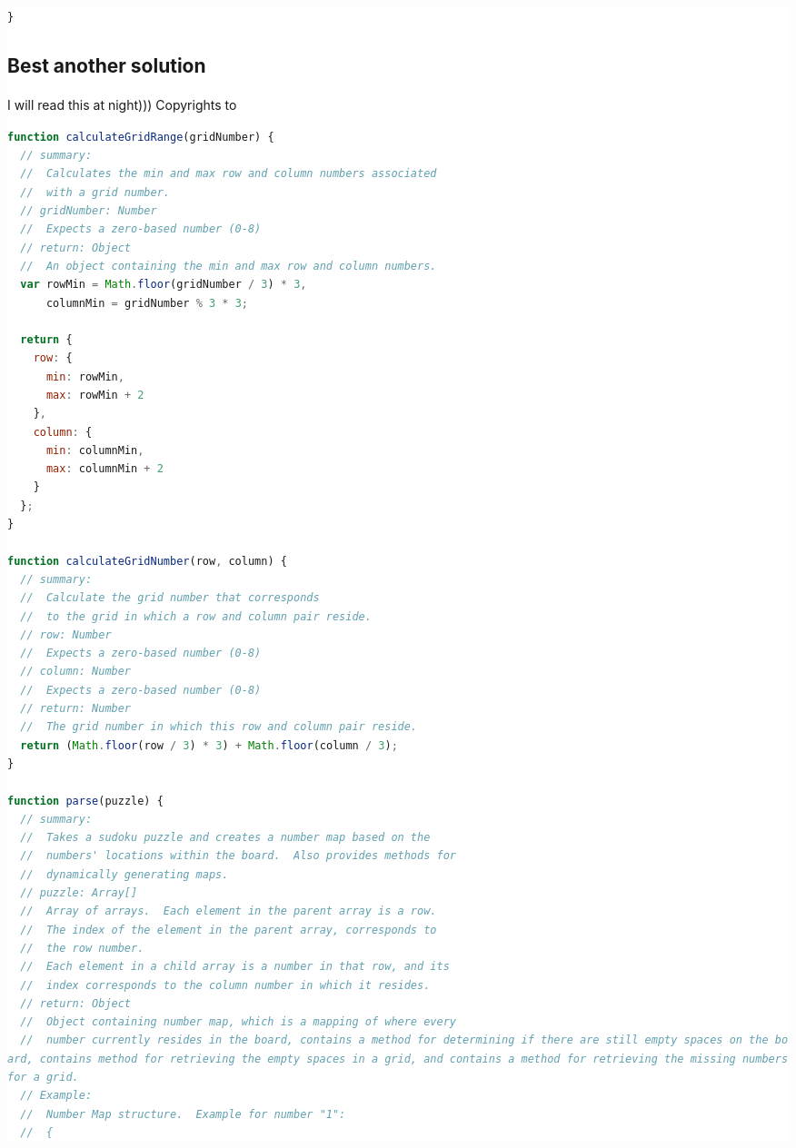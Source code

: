 ```javascript
}
```

## Best another solution

I will read this at night))) Copyrights to

```javascript
function calculateGridRange(gridNumber) {
  // summary:
  //  Calculates the min and max row and column numbers associated
  //  with a grid number.
  // gridNumber: Number
  //  Expects a zero-based number (0-8)
  // return: Object
  //  An object containing the min and max row and column numbers.
  var rowMin = Math.floor(gridNumber / 3) * 3,
      columnMin = gridNumber % 3 * 3;

  return {
    row: {
      min: rowMin,
      max: rowMin + 2
    },
    column: {
      min: columnMin,
      max: columnMin + 2
    }
  };
}

function calculateGridNumber(row, column) {
  // summary:
  //  Calculate the grid number that corresponds
  //  to the grid in which a row and column pair reside.
  // row: Number
  //  Expects a zero-based number (0-8)
  // column: Number
  //  Expects a zero-based number (0-8)
  // return: Number
  //  The grid number in which this row and column pair reside.
  return (Math.floor(row / 3) * 3) + Math.floor(column / 3);
}

function parse(puzzle) {
  // summary:
  //  Takes a sudoku puzzle and creates a number map based on the
  //  numbers' locations within the board.  Also provides methods for
  //  dynamically generating maps.
  // puzzle: Array[]
  //  Array of arrays.  Each element in the parent array is a row.
  //  The index of the element in the parent array, corresponds to
  //  the row number.
  //  Each element in a child array is a number in that row, and its
  //  index corresponds to the column number in which it resides.
  // return: Object
  //  Object containing number map, which is a mapping of where every
  //  number currently resides in the board, contains a method for determining if there are still empty spaces on the board, contains method for retrieving the empty spaces in a grid, and contains a method for retrieving the missing numbers for a grid.
  // Example:
  //  Number Map structure.  Example for number "1":
  //  {
```